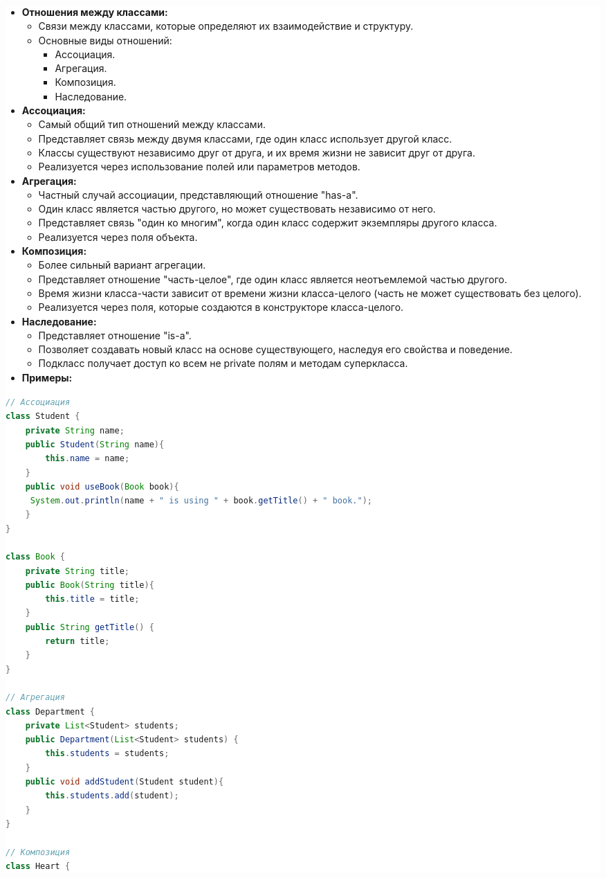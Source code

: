 *   **Отношения между классами:**
    *   Связи между классами, которые определяют их взаимодействие и структуру.
    *   Основные виды отношений:
        *   Ассоциация.
        *   Агрегация.
        *   Композиция.
        *   Наследование.
*   **Ассоциация:**
    *   Самый общий тип отношений между классами.
    *   Представляет связь между двумя классами, где один класс использует другой класс.
    *   Классы существуют независимо друг от друга, и их время жизни не зависит друг от друга.
    *   Реализуется через использование полей или параметров методов.
*   **Агрегация:**
    *   Частный случай ассоциации, представляющий отношение "has-a".
    *   Один класс является частью другого, но может существовать независимо от него.
    *   Представляет связь "один ко многим", когда один класс содержит экземпляры другого класса.
    *   Реализуется через поля объекта.
*   **Композиция:**
    *   Более сильный вариант агрегации.
    *   Представляет отношение "часть-целое", где один класс является неотъемлемой частью другого.
    *   Время жизни класса-части зависит от времени жизни класса-целого (часть не может существовать без целого).
    *   Реализуется через поля, которые создаются в конструкторе класса-целого.
*   **Наследование:**
    *   Представляет отношение "is-a".
    *   Позволяет создавать новый класс на основе существующего, наследуя его свойства и поведение.
    *   Подкласс получает доступ ко всем не private полям и методам суперкласса.
*   **Примеры:**

```java
// Ассоциация
class Student {
    private String name;
    public Student(String name){
        this.name = name;
    }
    public void useBook(Book book){
     System.out.println(name + " is using " + book.getTitle() + " book.");
    }
}

class Book {
    private String title;
    public Book(String title){
        this.title = title;
    }
    public String getTitle() {
        return title;
    }
}

// Агрегация
class Department {
    private List<Student> students;
    public Department(List<Student> students) {
        this.students = students;
    }
    public void addStudent(Student student){
        this.students.add(student);
    }
}

// Композиция
class Heart {
```